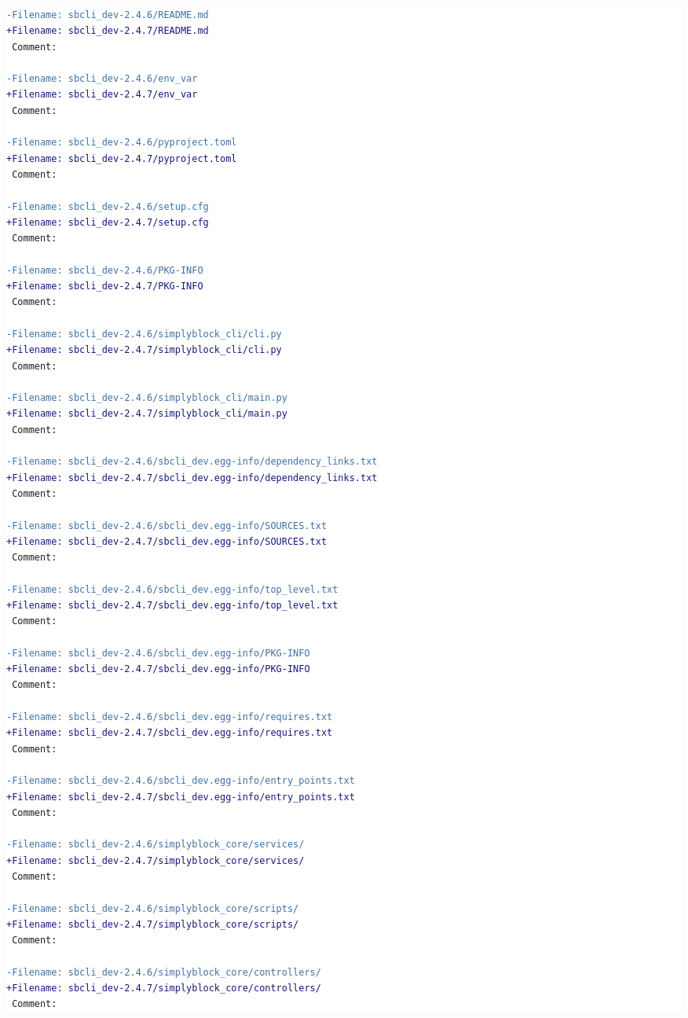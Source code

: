 ```diff
-Filename: sbcli_dev-2.4.6/README.md
+Filename: sbcli_dev-2.4.7/README.md
 Comment: 
 
-Filename: sbcli_dev-2.4.6/env_var
+Filename: sbcli_dev-2.4.7/env_var
 Comment: 
 
-Filename: sbcli_dev-2.4.6/pyproject.toml
+Filename: sbcli_dev-2.4.7/pyproject.toml
 Comment: 
 
-Filename: sbcli_dev-2.4.6/setup.cfg
+Filename: sbcli_dev-2.4.7/setup.cfg
 Comment: 
 
-Filename: sbcli_dev-2.4.6/PKG-INFO
+Filename: sbcli_dev-2.4.7/PKG-INFO
 Comment: 
 
-Filename: sbcli_dev-2.4.6/simplyblock_cli/cli.py
+Filename: sbcli_dev-2.4.7/simplyblock_cli/cli.py
 Comment: 
 
-Filename: sbcli_dev-2.4.6/simplyblock_cli/main.py
+Filename: sbcli_dev-2.4.7/simplyblock_cli/main.py
 Comment: 
 
-Filename: sbcli_dev-2.4.6/sbcli_dev.egg-info/dependency_links.txt
+Filename: sbcli_dev-2.4.7/sbcli_dev.egg-info/dependency_links.txt
 Comment: 
 
-Filename: sbcli_dev-2.4.6/sbcli_dev.egg-info/SOURCES.txt
+Filename: sbcli_dev-2.4.7/sbcli_dev.egg-info/SOURCES.txt
 Comment: 
 
-Filename: sbcli_dev-2.4.6/sbcli_dev.egg-info/top_level.txt
+Filename: sbcli_dev-2.4.7/sbcli_dev.egg-info/top_level.txt
 Comment: 
 
-Filename: sbcli_dev-2.4.6/sbcli_dev.egg-info/PKG-INFO
+Filename: sbcli_dev-2.4.7/sbcli_dev.egg-info/PKG-INFO
 Comment: 
 
-Filename: sbcli_dev-2.4.6/sbcli_dev.egg-info/requires.txt
+Filename: sbcli_dev-2.4.7/sbcli_dev.egg-info/requires.txt
 Comment: 
 
-Filename: sbcli_dev-2.4.6/sbcli_dev.egg-info/entry_points.txt
+Filename: sbcli_dev-2.4.7/sbcli_dev.egg-info/entry_points.txt
 Comment: 
 
-Filename: sbcli_dev-2.4.6/simplyblock_core/services/
+Filename: sbcli_dev-2.4.7/simplyblock_core/services/
 Comment: 
 
-Filename: sbcli_dev-2.4.6/simplyblock_core/scripts/
+Filename: sbcli_dev-2.4.7/simplyblock_core/scripts/
 Comment: 
 
-Filename: sbcli_dev-2.4.6/simplyblock_core/controllers/
+Filename: sbcli_dev-2.4.7/simplyblock_core/controllers/
 Comment: 
```